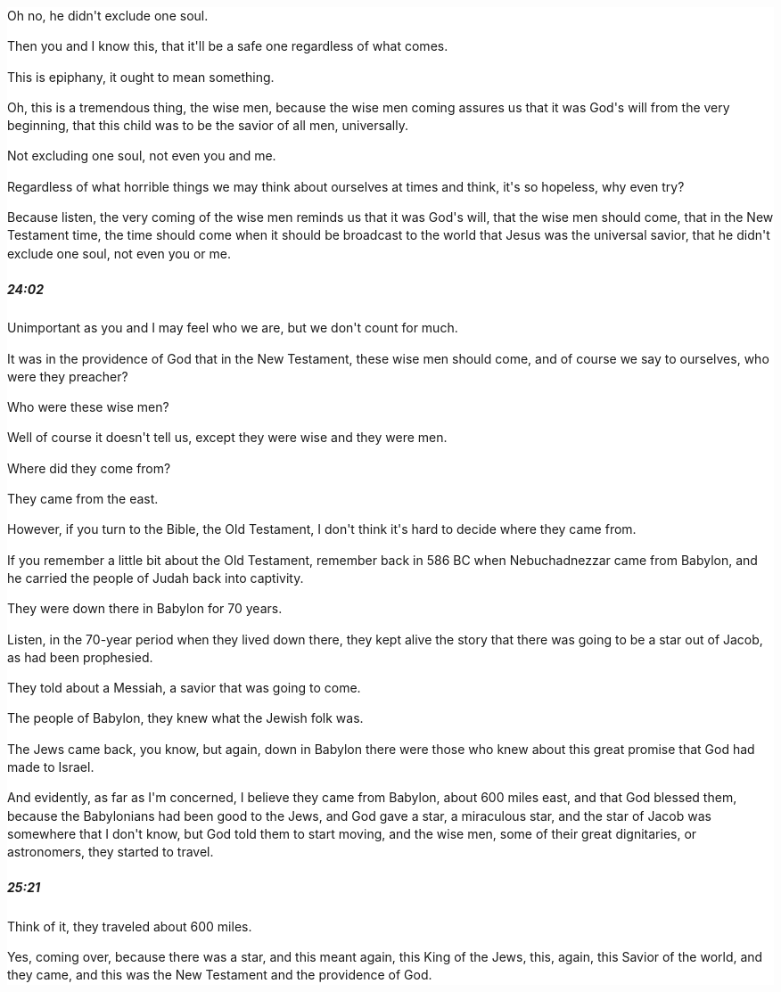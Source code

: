 Oh no, he didn't exclude one soul.

Then you and I know this, that it'll be a safe one regardless of what comes.

This is epiphany, it ought to mean something.

Oh, this is a tremendous thing, the wise men, because the wise men coming assures us that it was God's will from the very beginning, that this child was to be the savior of all men, universally.

Not excluding one soul, not even you and me.

Regardless of what horrible things we may think about ourselves at times and think, it's so hopeless, why even try?

Because listen, the very coming of the wise men reminds us that it was God's will, that the wise men should come, that in the New Testament time, the time should come when it should be broadcast to the world that Jesus was the universal savior, that he didn't exclude one soul, not even you or me.

##### 24:02

Unimportant as you and I may feel who we are, but we don't count for much.

It was in the providence of God that in the New Testament, these wise men should come, and of course we say to ourselves, who were they preacher?

Who were these wise men?

Well of course it doesn't tell us, except they were wise and they were men.

Where did they come from?

They came from the east.

However, if you turn to the Bible, the Old Testament, I don't think it's hard to decide where they came from.

If you remember a little bit about the Old Testament, remember back in 586 BC when Nebuchadnezzar came from Babylon, and he carried the people of Judah back into captivity.

They were down there in Babylon for 70 years.

Listen, in the 70-year period when they lived down there, they kept alive the story that there was going to be a star out of Jacob, as had been prophesied.

They told about a Messiah, a savior that was going to come.

The people of Babylon, they knew what the Jewish folk was.

The Jews came back, you know, but again, down in Babylon there were those who knew about this great promise that God had made to Israel.

And evidently, as far as I'm concerned, I believe they came from Babylon, about 600 miles east, and that God blessed them, because the Babylonians had been good to the Jews, and God gave a star, a miraculous star, and the star of Jacob was somewhere that I don't know, but God told them to start moving, and the wise men, some of their great dignitaries, or astronomers, they started to travel.

##### 25:21

Think of it, they traveled about 600 miles.

Yes, coming over, because there was a star, and this meant again, this King of the Jews, this, again, this Savior of the world, and they came, and this was the New Testament and the providence of God.
